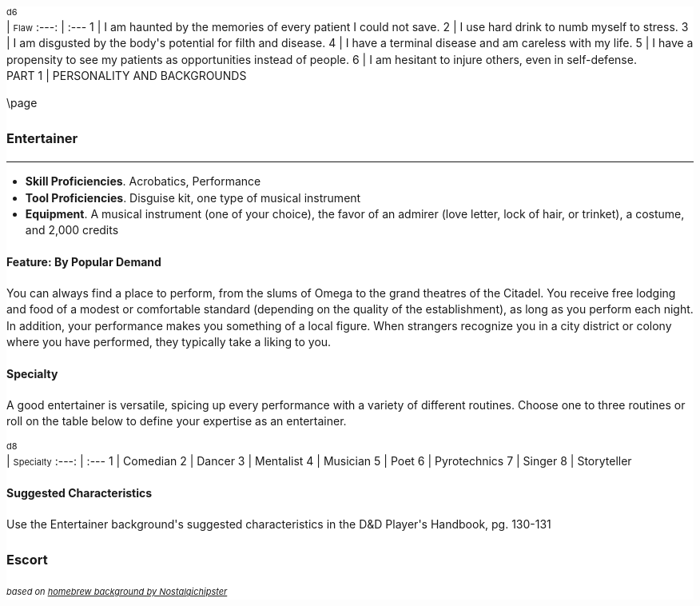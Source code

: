 <div style='font-size: 11px; width: 40px;'>d6</div> | <span style='font-size: 11px'>Flaw</span>
:---: | :---
1 | I am haunted by the memories of every patient I could not save.
2 | I use hard drink to numb myself to stress.
3 | I am disgusted by the body's potential for filth and disease.
4 | I have a terminal disease and am careless with my life.
5 | I have a propensity to see my patients as opportunities instead of people.
6 | I am hesitant to injure others, even in self-defense.


<div class='pageNumber auto'></div>
<div class='footnote'>PART 1 | PERSONALITY AND BACKGROUNDS</div>

\page


### Entertainer
___
- __Skill Proficiencies__. Acrobatics, Performance
- __Tool Proficiencies__. Disguise kit, one type of musical instrument
- __Equipment__. A musical instrument (one of your choice), the favor of an admirer (love letter, lock of hair, or trinket), a costume, and 2,000 credits

#### Feature: By Popular Demand
You can always find a place to perform, from the slums of Omega to the grand theatres of
the Citadel. You receive free lodging and food of a modest or comfortable standard (depending
on the quality of the establishment), as long as you perform each night. In addition, your performance makes you
something of a local figure. When strangers recognize you in a city district or colony where you have performed, they typically
take a liking to you.

#### Specialty
A good entertainer is versatile, spicing up every performance with a variety of different routines. Choose
one to three routines or roll on the table below to define your expertise as an entertainer.

<div style='font-size: 11px;'>d8</div> | <span style='font-size: 11px'>Specialty</span>
:---: | :---
1 | Comedian
2 | Dancer
3	| Mentalist
4	| Musician
5	| Poet
6 | Pyrotechnics
7	| Singer
8	| Storyteller

#### Suggested Characteristics
Use the Entertainer background's suggested characteristics in the D&D Player's Handbook, pg. 130-131

### Escort
<span style='font-size:11px'>_based on [homebrew background by Nostalgichipster](https://www.dndbeyond.com/characters/backgrounds/6174-courtesan)_</span>
